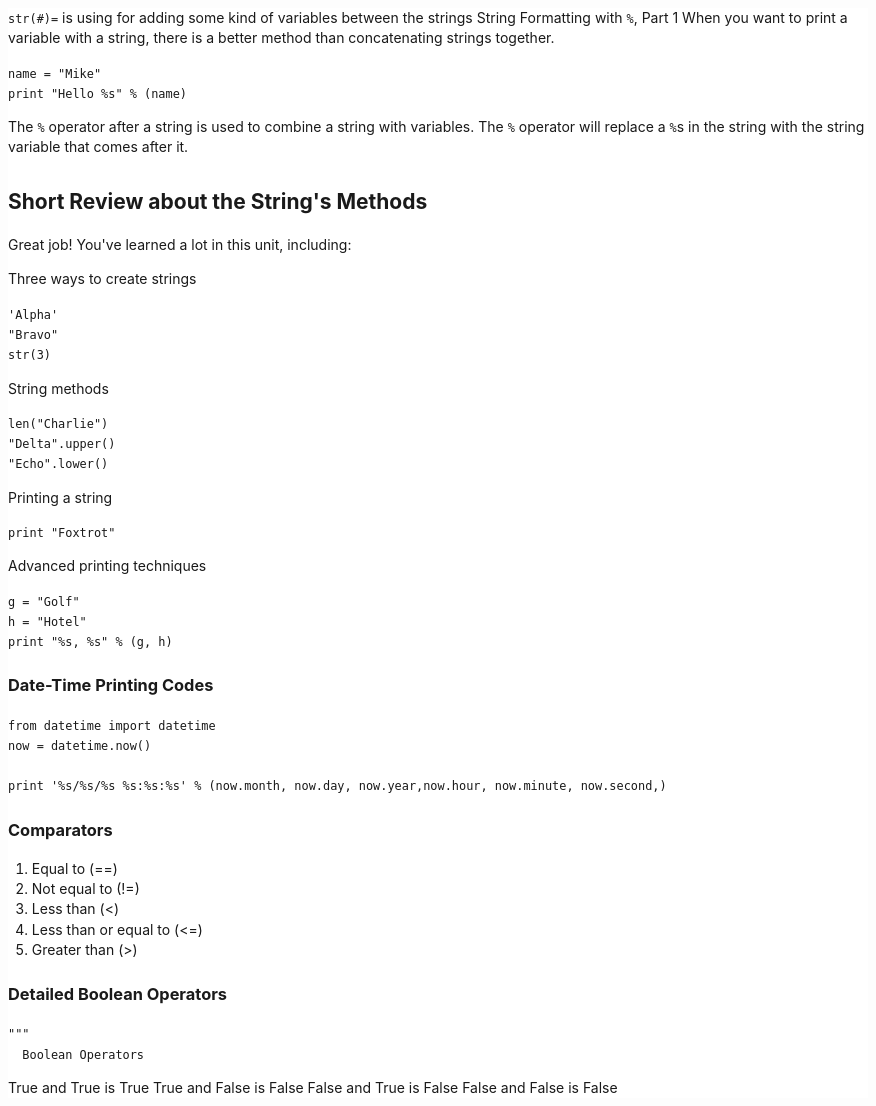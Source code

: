 `str(#)=` is using for adding some kind of variables between the strings 
String Formatting with `%`, Part 1
When you want to print a variable with a string, there is a better method than concatenating strings together.

    name = "Mike"
    print "Hello %s" % (name)

The `%` operator after a string is used to combine a string with variables. The `%` operator will replace a `%`s in the string with the string variable that comes after it.

<h2> Short Review about the String's Methods</h2>
Great job! You've learned a lot in this unit, including:

Three ways to create strings

    'Alpha'
    "Bravo"
    str(3)

String methods

    len("Charlie")
    "Delta".upper()
    "Echo".lower()

Printing a string

    print "Foxtrot"

Advanced printing techniques

    g = "Golf"
    h = "Hotel"
    print "%s, %s" % (g, h)

<h3>Date-Time Printing Codes</h3>

    from datetime import datetime
    now = datetime.now()
    
    print '%s/%s/%s %s:%s:%s' % (now.month, now.day, now.year,now.hour, now.minute, now.second,)

<h3>Comparators</h3>

 1. Equal to (==) 
 2. Not equal to (!=) 
 3. Less than (<) 
 4. Less than or equal to  (<=) 
 5. Greater than (>) 

<h3>Detailed Boolean Operators</h3>

    """
      Boolean Operators
         
  True and True is True
  True and False is False
    False and True is False
    False and False is False
    